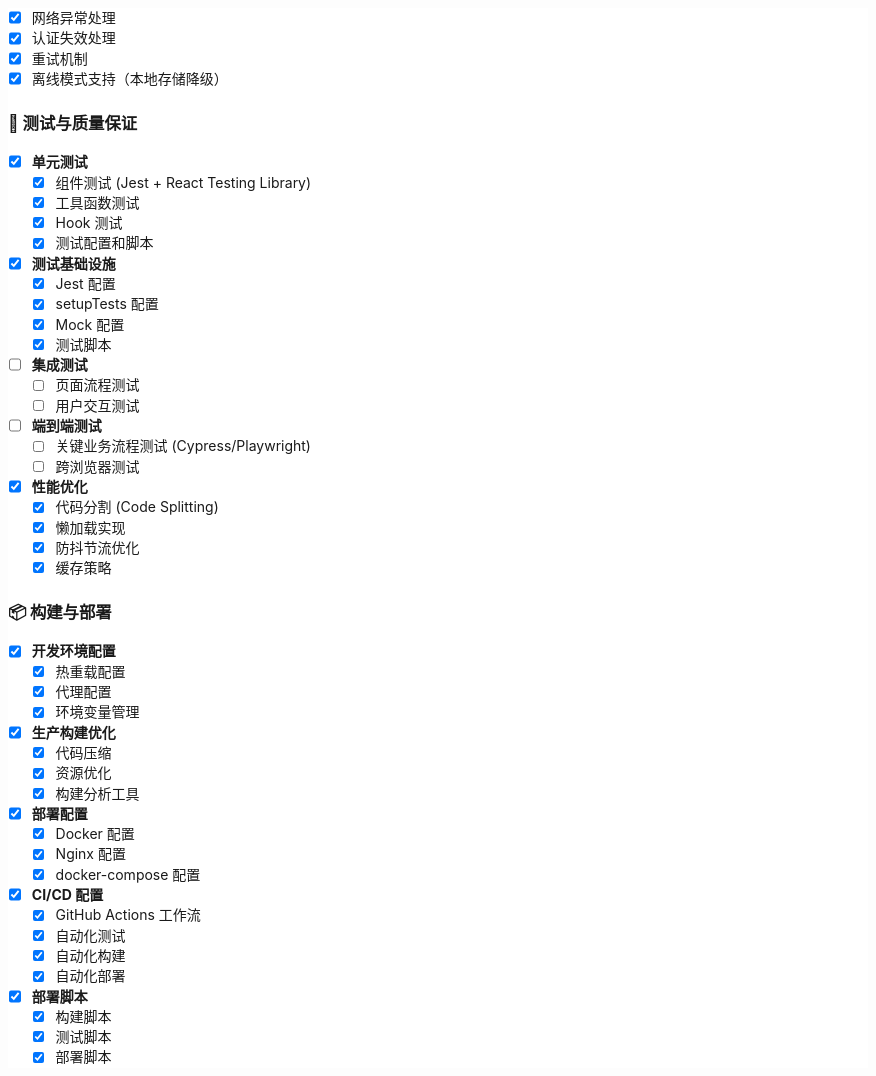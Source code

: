   - [x] 网络异常处理
  - [x] 认证失效处理
  - [x] 重试机制
  - [x] 离线模式支持（本地存储降级）

### 🧪 测试与质量保证

- [x] **单元测试**
  - [x] 组件测试 (Jest + React Testing Library)
  - [x] 工具函数测试
  - [x] Hook 测试
  - [x] 测试配置和脚本
- [x] **测试基础设施**
  - [x] Jest 配置
  - [x] setupTests 配置
  - [x] Mock 配置
  - [x] 测试脚本
- [ ] **集成测试**
  - [ ] 页面流程测试
  - [ ] 用户交互测试
- [ ] **端到端测试**
  - [ ] 关键业务流程测试 (Cypress/Playwright)
  - [ ] 跨浏览器测试
- [x] **性能优化**
  - [x] 代码分割 (Code Splitting)
  - [x] 懒加载实现
  - [x] 防抖节流优化
  - [x] 缓存策略

### 📦 构建与部署

- [x] **开发环境配置**
  - [x] 热重载配置
  - [x] 代理配置
  - [x] 环境变量管理
- [x] **生产构建优化**
  - [x] 代码压缩
  - [x] 资源优化
  - [x] 构建分析工具
- [x] **部署配置**
  - [x] Docker 配置
  - [x] Nginx 配置
  - [x] docker-compose 配置
- [x] **CI/CD 配置**
  - [x] GitHub Actions 工作流
  - [x] 自动化测试
  - [x] 自动化构建
  - [x] 自动化部署
- [x] **部署脚本**
  - [x] 构建脚本
  - [x] 测试脚本
  - [x] 部署脚本

